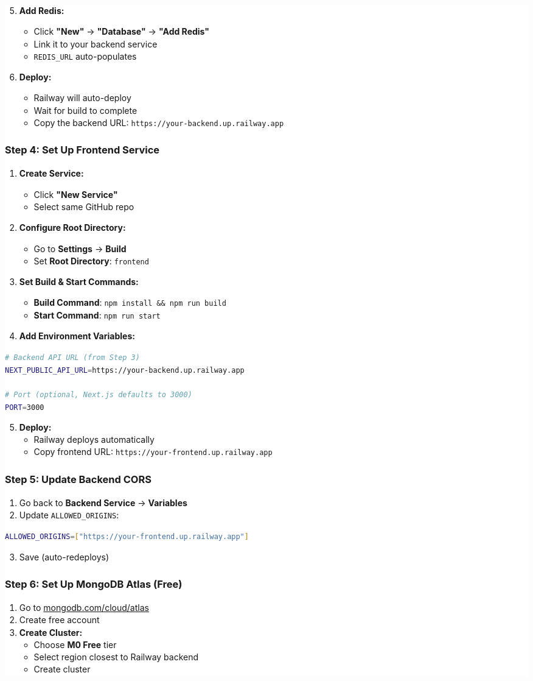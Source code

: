 5. **Add Redis:**
   - Click **"New"** → **"Database"** → **"Add Redis"**
   - Link it to your backend service
   - `REDIS_URL` auto-populates

6. **Deploy:**
   - Railway will auto-deploy
   - Wait for build to complete
   - Copy the backend URL: `https://your-backend.up.railway.app`

### Step 4: Set Up Frontend Service

1. **Create Service:**
   - Click **"New Service"**
   - Select same GitHub repo

2. **Configure Root Directory:**
   - Go to **Settings** → **Build**
   - Set **Root Directory**: `frontend`

3. **Set Build & Start Commands:**
   - **Build Command**: `npm install && npm run build`
   - **Start Command**: `npm run start`

4. **Add Environment Variables:**

```bash
# Backend API URL (from Step 3)
NEXT_PUBLIC_API_URL=https://your-backend.up.railway.app

# Port (optional, Next.js defaults to 3000)
PORT=3000
```

5. **Deploy:**
   - Railway deploys automatically
   - Copy frontend URL: `https://your-frontend.up.railway.app`

### Step 5: Update Backend CORS

1. Go back to **Backend Service** → **Variables**
2. Update `ALLOWED_ORIGINS`:
```bash
ALLOWED_ORIGINS=["https://your-frontend.up.railway.app"]
```
3. Save (auto-redeploys)

### Step 6: Set Up MongoDB Atlas (Free)

1. Go to [mongodb.com/cloud/atlas](https://www.mongodb.com/cloud/atlas)
2. Create free account
3. **Create Cluster:**
   - Choose **M0 Free** tier
   - Select region closest to Railway backend
   - Create cluster
